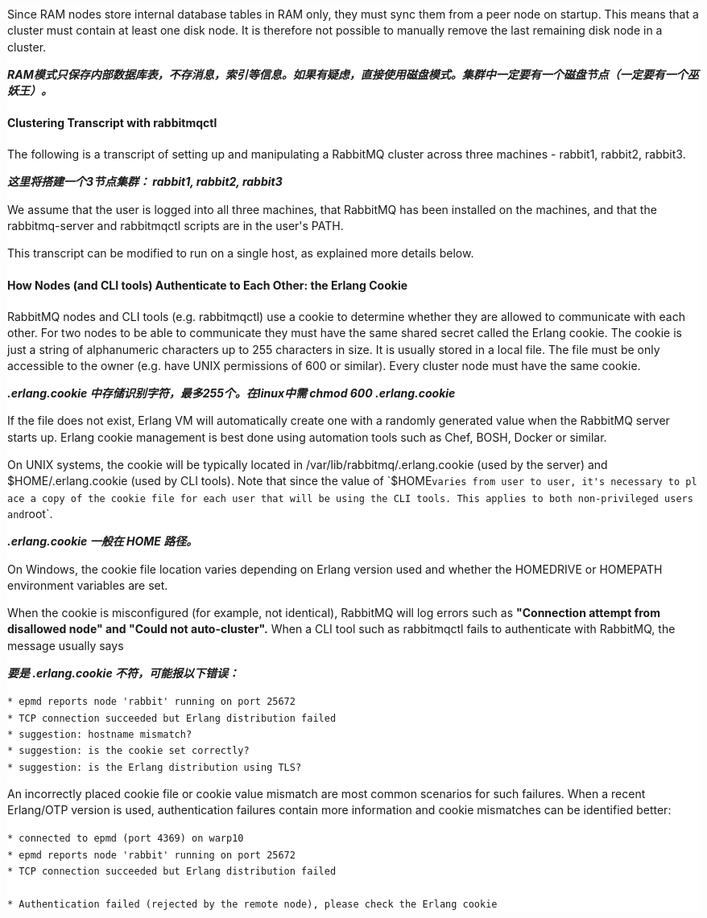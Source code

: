 Since RAM nodes store internal database tables in RAM only, they must sync them from a peer node on startup. This means that a cluster must contain at least one disk node. It is therefore not possible to manually remove the last remaining disk node in a cluster.

***RAM模式只保存内部数据库表，不存消息，索引等信息。如果有疑虑，直接使用磁盘模式。集群中一定要有一个磁盘节点（一定要有一个巫妖王）。***

#### Clustering Transcript with rabbitmqctl
The following is a transcript of setting up and manipulating a RabbitMQ cluster across three machines - rabbit1, rabbit2, rabbit3.

***这里将搭建一个3节点集群： rabbit1, rabbit2, rabbit3***

We assume that the user is logged into all three machines, that RabbitMQ has been installed on the machines, and that the rabbitmq-server and rabbitmqctl scripts are in the user's PATH.

This transcript can be modified to run on a single host, as explained more details below.

#### How Nodes (and CLI tools) Authenticate to Each Other: the Erlang Cookie
RabbitMQ nodes and CLI tools (e.g. rabbitmqctl) use a cookie to determine whether they are allowed to communicate with each other. For two nodes to be able to communicate they must have the same shared secret called the Erlang cookie. The cookie is just a string of alphanumeric characters up to 255 characters in size. It is usually stored in a local file. The file must be only accessible to the owner (e.g. have UNIX permissions of 600 or similar). Every cluster node must have the same cookie.

***.erlang.cookie 中存储识别字符，最多255个。在linux中需 chmod 600 .erlang.cookie***

If the file does not exist, Erlang VM will automatically create one with a randomly generated value when the RabbitMQ server starts up. Erlang cookie management is best done using automation tools such as Chef, BOSH, Docker or similar.

On UNIX systems, the cookie will be typically located in /var/lib/rabbitmq/.erlang.cookie (used by the server) and $HOME/.erlang.cookie (used by CLI tools). Note that since the value of `$HOME` varies from user to user, it's necessary to place a copy of the cookie file for each user that will be using the CLI tools. This applies to both non-privileged users and `root`.

***.erlang.cookie 一般在 HOME 路径。***

On Windows, the cookie file location varies depending on Erlang version used and whether the HOMEDRIVE or HOMEPATH environment variables are set.

When the cookie is misconfigured (for example, not identical), RabbitMQ will log errors such as **"Connection attempt from disallowed node" and "Could not auto-cluster".** When a CLI tool such as rabbitmqctl fails to authenticate with RabbitMQ, the message usually says

***要是 .erlang.cookie 不符，可能报以下错误：***

```
* epmd reports node 'rabbit' running on port 25672
* TCP connection succeeded but Erlang distribution failed
* suggestion: hostname mismatch?
* suggestion: is the cookie set correctly?
* suggestion: is the Erlang distribution using TLS?
```

An incorrectly placed cookie file or cookie value mismatch are most common scenarios for such failures. When a recent Erlang/OTP version is used, authentication failures contain more information and cookie mismatches can be identified better:
```
* connected to epmd (port 4369) on warp10
* epmd reports node 'rabbit' running on port 25672
* TCP connection succeeded but Erlang distribution failed

* Authentication failed (rejected by the remote node), please check the Erlang cookie
```
